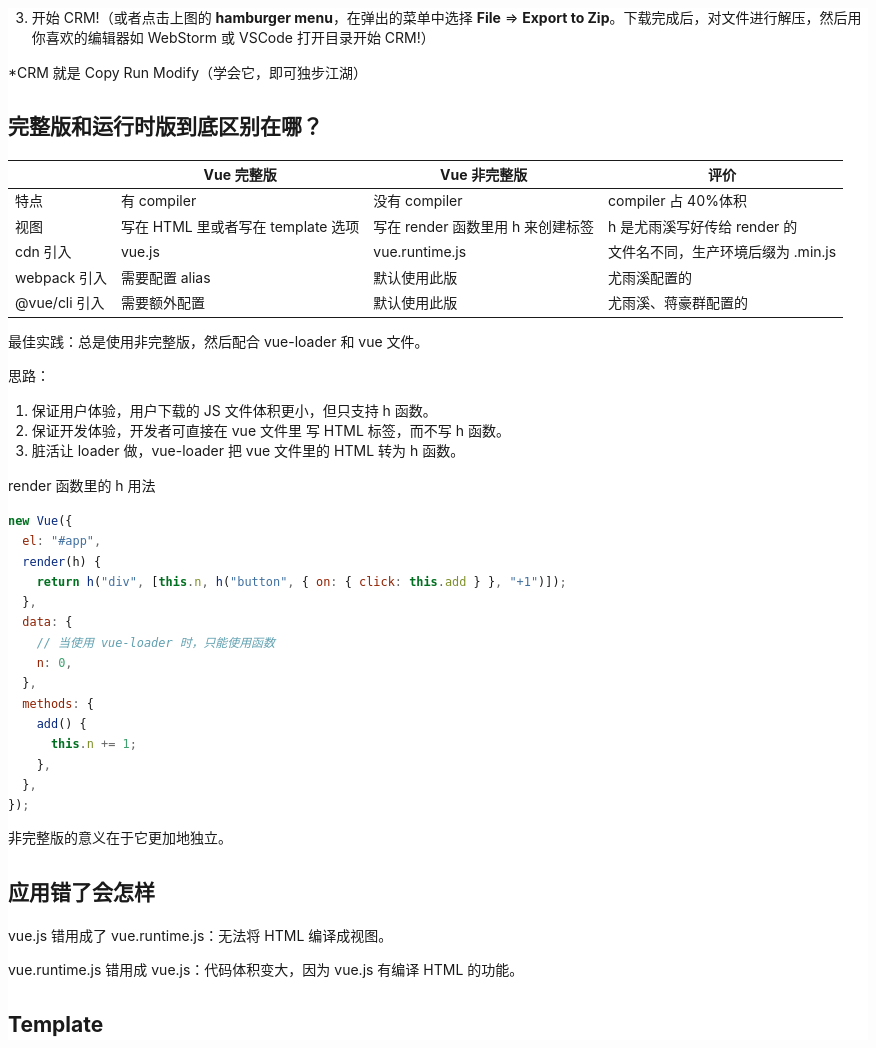 3. 开始 CRM!（或者点击上图的 **hamburger menu**，在弹出的菜单中选择 **File** => **Export to Zip**。下载完成后，对文件进行解压，然后用你喜欢的编辑器如 WebStorm 或 VSCode 打开目录开始 CRM!）

\*CRM 就是 Copy Run Modify（学会它，即可独步江湖）

## 完整版和运行时版到底区别在哪？

|               | Vue 完整版                         | Vue 非完整版                      | 评价                               |
| ------------- | ---------------------------------- | --------------------------------- | ---------------------------------- |
| 特点          | 有 compiler                        | 没有 compiler                     | compiler 占 40%体积                |
| 视图          | 写在 HTML 里或者写在 template 选项 | 写在 render 函数里用 h 来创建标签 | h 是尤雨溪写好传给 render 的       |
| cdn 引入      | vue.js                             | vue.runtime.js                    | 文件名不同，生产环境后缀为 .min.js |
| webpack 引入  | 需要配置 alias                     | 默认使用此版                      | 尤雨溪配置的                       |
| @vue/cli 引入 | 需要额外配置                       | 默认使用此版                      | 尤雨溪、蒋豪群配置的               |

最佳实践：总是使用非完整版，然后配合 vue-loader 和 vue 文件。

思路：

1. 保证用户体验，用户下载的 JS 文件体积更小，但只支持 h 函数。
2. 保证开发体验，开发者可直接在 vue 文件里 写 HTML 标签，而不写 h 函数。
3. 脏活让 loader 做，vue-loader 把 vue 文件里的 HTML 转为 h 函数。

render 函数里的 h 用法

```jsx
new Vue({
  el: "#app",
  render(h) {
    return h("div", [this.n, h("button", { on: { click: this.add } }, "+1")]);
  },
  data: {
    // 当使用 vue-loader 时，只能使用函数
    n: 0,
  },
  methods: {
    add() {
      this.n += 1;
    },
  },
});
```

非完整版的意义在于它更加地独立。

## 应用错了会怎样

vue.js 错用成了 vue.runtime.js：无法将 HTML 编译成视图。

vue.runtime.js 错用成 vue.js：代码体积变大，因为 vue.js 有编译 HTML 的功能。

## Template
